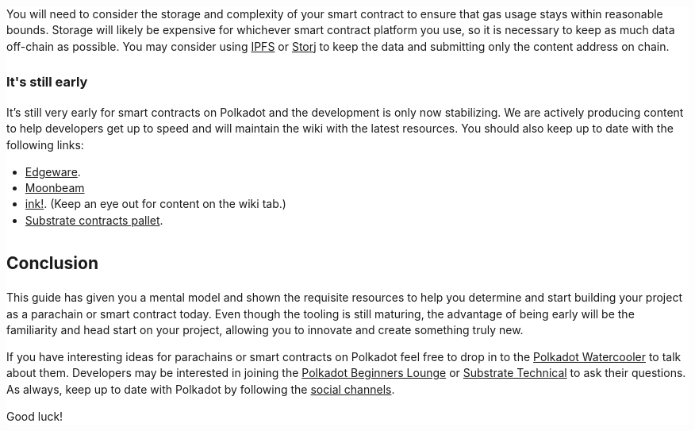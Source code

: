 You will need to consider the storage and complexity of your smart contract to ensure that gas usage
stays within reasonable bounds. Storage will likely be expensive for whichever smart contract
platform you use, so it is necessary to keep as much data off-chain as possible. You may consider
using [IPFS](https://ipfs.io/) or [Storj](https://storj.io/) to keep the data and submitting only
the content address on chain.

### It's still early

It’s still very early for smart contracts on Polkadot and the development is only now stabilizing.
We are actively producing content to help developers get up to speed and will maintain the wiki with
the latest resources. You should also keep up to date with the following links:

- [Edgeware][].
- [Moonbeam][]
- [ink!](https://github.com/paritytech/ink). (Keep an eye out for content on the wiki tab.)
- [Substrate contracts pallet](https://github.com/paritytech/substrate/tree/master/frame/contracts).

## Conclusion

This guide has given you a mental model and shown the requisite resources to help you determine and
start building your project as a parachain or smart contract today. Even though the tooling is still
maturing, the advantage of being early will be the familiarity and head start on your project,
allowing you to innovate and create something truly new.

If you have interesting ideas for parachains or smart contracts on Polkadot feel free to drop in to
the [Polkadot Watercooler](https://riot.im/app/#/room/#polkadot-watercooler:matrix.org) to talk
about them. Developers may be interested in joining the
[Polkadot Beginners Lounge](https://riot.im/app/#/room/#polkadotnoobs:matrix.org) or
[Substrate Technical](https://riot.im/app/#/room/#substrate-technical:matrix.org) to ask their
questions. As always, keep up to date with Polkadot by following the [social channels](community).

Good luck!

[kusama]: https://kusama.network
[substrate contracts]: https://github.com/paritytech/substrate/tree/master/frame/contracts
[substrate evm]: https://github.com/paritytech/substrate/tree/master/frame/evm
[edgeware]: https://edgewa.re
[edgeware documentation]: https://docs.edgewa.re/
[plasm plasma]: https://github.com/staketechnologies/Plasm
[moonbeam]: https://moonbeam.network
[moonbeam docs]: https://docs.moonbeam.network/
[frontier]: https://github.com/paritytech/frontier
